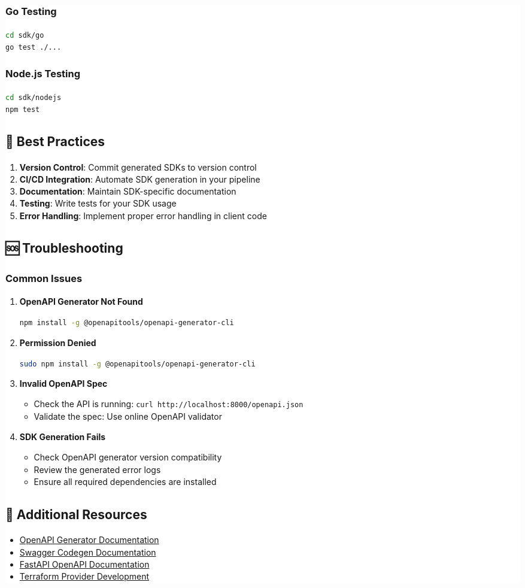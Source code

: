 ### Go Testing
```bash
cd sdk/go
go test ./...
```

### Node.js Testing
```bash
cd sdk/nodejs
npm test
```

## 📖 Best Practices

1. **Version Control**: Commit generated SDKs to version control
2. **CI/CD Integration**: Automate SDK generation in your pipeline
3. **Documentation**: Maintain SDK-specific documentation
4. **Testing**: Write tests for your SDK usage
5. **Error Handling**: Implement proper error handling in client code

## 🆘 Troubleshooting

### Common Issues

1. **OpenAPI Generator Not Found**
   ```bash
   npm install -g @openapitools/openapi-generator-cli
   ```

2. **Permission Denied**
   ```bash
   sudo npm install -g @openapitools/openapi-generator-cli
   ```

3. **Invalid OpenAPI Spec**
   - Check the API is running: `curl http://localhost:8000/openapi.json`
   - Validate the spec: Use online OpenAPI validator

4. **SDK Generation Fails**
   - Check OpenAPI generator version compatibility
   - Review the generated error logs
   - Ensure all required dependencies are installed

## 🔗 Additional Resources

- [OpenAPI Generator Documentation](https://openapi-generator.tech/)
- [Swagger Codegen Documentation](https://swagger.io/tools/swagger-codegen/)
- [FastAPI OpenAPI Documentation](https://fastapi.tiangolo.com/advanced/openapi/)
- [Terraform Provider Development](https://www.terraform.io/docs/extend/developing.html)

